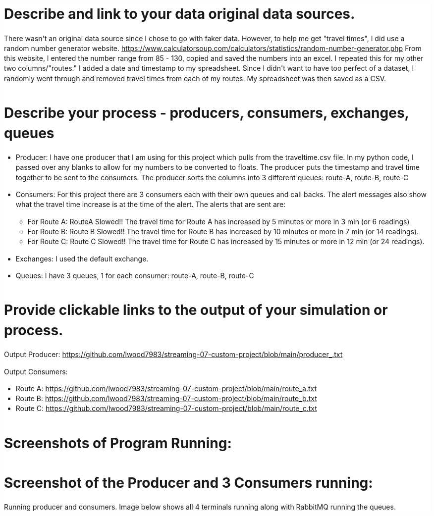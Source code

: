 # Describe and link to your data original data sources.
There wasn't an original data source since I chose to go with faker data. However, to help me get "travel times", I did use a random number generator website.  https://www.calculatorsoup.com/calculators/statistics/random-number-generator.php  From this website, I entered the number range from 85 - 130, copied and saved the numbers into an excel.  I repeated this for my other two columns/"routes."  I added a date and timestamp to my spreadsheet.  Since I didn't want to have too perfect of a dataset, I randomly went through and removed travel times from each of my routes.  My spreadsheet was then saved as a CSV.

# Describe your process - producers, consumers, exchanges, queues

- Producer:  I have one producer that I am using for this project which pulls from the traveltime.csv file.  In my python code, I passed over any blanks to allow for my numbers to be converted to floats.  The producer puts the timestamp and travel time together to be sent to the consumers.  The producer sorts the columns into 3 different queues:  route-A, route-B, route-C

- Consumers:  For this project there are 3 consumers each with their own queues and call backs. The alert messages also show what the travel time increase is at the time of the alert.  The alerts that are sent are:
  - For Route A:  RouteA Slowed!! The travel time for Route A has increased by 5 minutes or more in 3 min (or 6 readings)
  - For Route B:  Route B Slowed!! The travel time for Route B has increased by 10 minutes or more in 7 min (or 14 readings).
  - For Route C:  Route C Slowed!! The travel time for Route C has increased by 15 minutes or more in 12 min (or 24 readings).

- Exchanges:  I used the default exchange.

- Queues:  I have 3 queues, 1 for each consumer:  route-A, route-B, route-C


# Provide clickable links to the output of your simulation or process.

Output Producer:  https://github.com/lwood7983/streaming-07-custom-project/blob/main/producer_.txt

Output Consumers:
- Route A:  https://github.com/lwood7983/streaming-07-custom-project/blob/main/route_a.txt
- Route B:  https://github.com/lwood7983/streaming-07-custom-project/blob/main/route_b.txt
- Route C:  https://github.com/lwood7983/streaming-07-custom-project/blob/main/route_c.txt


# Screenshots of Program Running:

# Screenshot of the Producer and 3 Consumers running:
Running producer and consumers.  Image below shows all 4 terminals running along with RabbitMQ running the queues.
